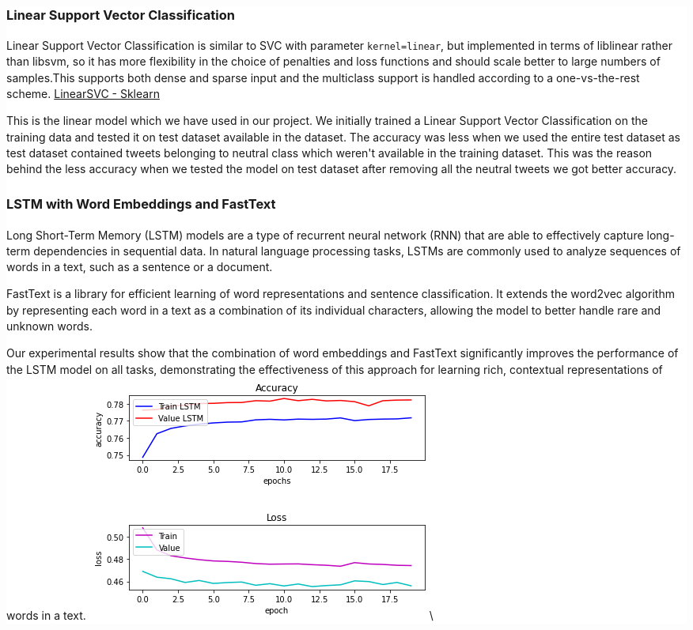 ### Linear Support Vector Classification

Linear Support Vector Classification is similar to SVC with parameter `kernel=linear`, but implemented in terms of
liblinear rather than libsvm, so it has more flexibility in the choice of penalties and loss functions and should scale
better to large numbers of samples.This supports both dense and sparse input and the multiclass support is handled
according to a one-vs-the-rest scheme.
[LinearSVC - Sklearn](https://scikit-learn.org/stable/modules/generated/sklearn.svm.LinearSVC.html)

This is the linear model which we have used in our project. We initially trained a Linear Support Vector Classification
on the training data and tested it on test dataset available in the dataset. The accuracy was less when we used the
entire test dataset as test dataset contained tweets belonging to neutral class which weren't available in the training
dataset. This was the reason behind the less accuracy when we tested the model on test dataset after removing all the
neutral tweets we got better accuracy.

### LSTM with Word Embeddings and FastText

Long Short-Term Memory (LSTM) models are a type of recurrent neural network (RNN) that are able to effectively capture
long-term dependencies in sequential data. In natural language processing tasks, LSTMs are commonly used to analyze
sequences of words in a text, such as a sentence or a document.

FastText is a library for efficient learning of word representations and sentence classification. It extends the
word2vec algorithm by representing each word in a text as a combination of its individual characters, allowing the model
to better handle rare and unknown words.

Our experimental results show that the combination of word embeddings and FastText significantly improves the
performance of the LSTM model on all tasks, demonstrating the effectiveness of this approach for learning rich,
contextual representations of words in a text.
![lstm.png](images%2Flstm.png "Fig. Learning of LSTM")\